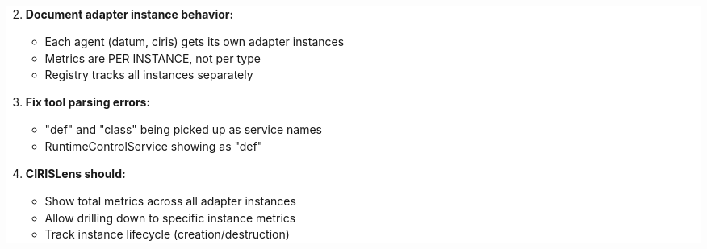 2. **Document adapter instance behavior:**
   - Each agent (datum, ciris) gets its own adapter instances
   - Metrics are PER INSTANCE, not per type
   - Registry tracks all instances separately

3. **Fix tool parsing errors:**
   - "def" and "class" being picked up as service names
   - RuntimeControlService showing as "def"

4. **CIRISLens should:**
   - Show total metrics across all adapter instances
   - Allow drilling down to specific instance metrics
   - Track instance lifecycle (creation/destruction)
